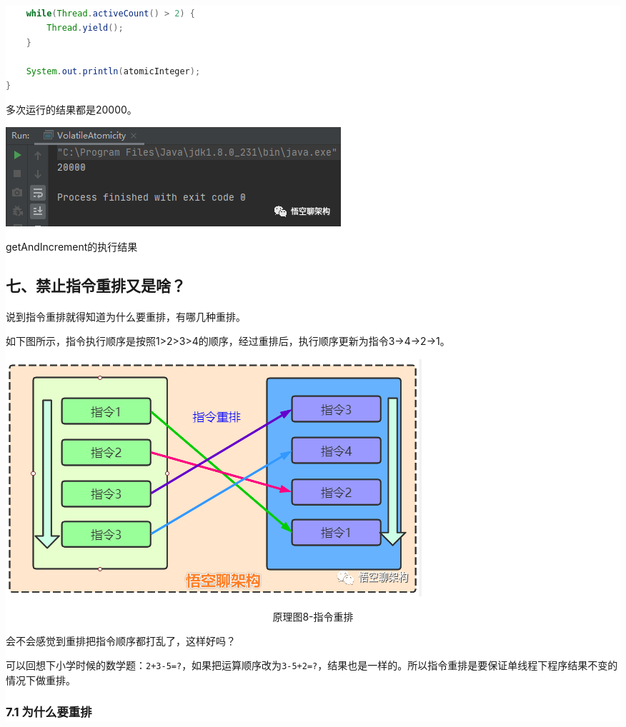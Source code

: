```java
    while(Thread.activeCount() > 2) {
        Thread.yield();
    }

    System.out.println(atomicInteger);
}
```

多次运行的结果都是20000。

![img](media/640-20200918091647666.png)

getAndIncrement的执行结果

## 七、禁止指令重排又是啥？

说到指令重排就得知道为什么要重排，有哪几种重排。

如下图所示，指令执行顺序是按照1>2>3>4的顺序，经过重排后，执行顺序更新为指令3->4->2->1。

![img](media/640-20200918091647740.png)

<center>原理图8-指令重排</center>

会不会感觉到重排把指令顺序都打乱了，这样好吗？

可以回想下小学时候的数学题：`2+3-5=?`，如果把运算顺序改为`3-5+2=?`，结果也是一样的。所以指令重排是要保证单线程下程序结果不变的情况下做重排。

### 7.1 为什么要重排
